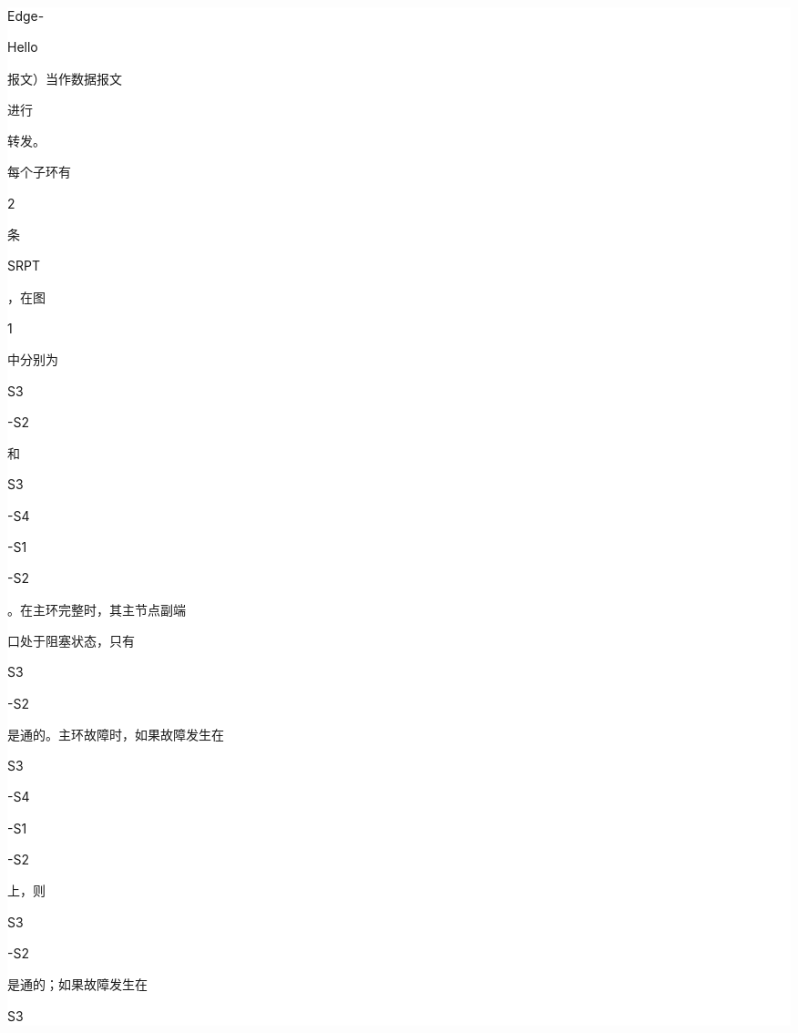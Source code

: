 Edge-

Hello

报文）当作数据报文

进行

转发。

每个子环有

2

条

SRPT

，在图

1

中分别为

S3

-S2

和

S3

-S4

-S1

-S2

。在主环完整时，其主节点副端

口处于阻塞状态，只有

S3

-S2

是通的。主环故障时，如果故障发生在

S3

-S4

-S1

-S2

上，则

S3

-S2

是通的；如果故障发生在

S3
